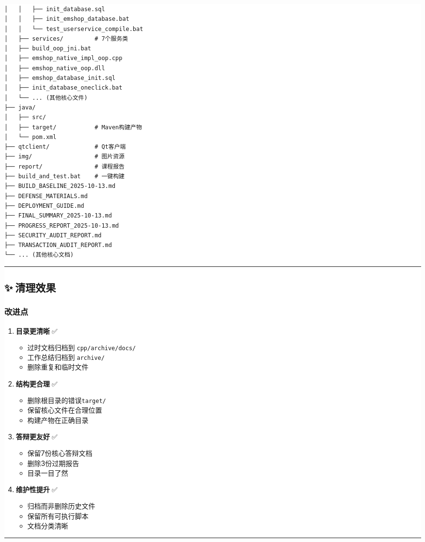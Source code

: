 ```text
│   │   ├── init_database.sql
│   │   ├── init_emshop_database.bat
│   │   └── test_userservice_compile.bat
│   ├── services/         # 7个服务类
│   ├── build_oop_jni.bat
│   ├── emshop_native_impl_oop.cpp
│   ├── emshop_native_oop.dll
│   ├── emshop_database_init.sql
│   ├── init_database_oneclick.bat
│   └── ... (其他核心文件)
├── java/
│   ├── src/
│   ├── target/           # Maven构建产物
│   └── pom.xml
├── qtclient/             # Qt客户端
├── img/                  # 图片资源
├── report/               # 课程报告
├── build_and_test.bat    # 一键构建
├── BUILD_BASELINE_2025-10-13.md
├── DEFENSE_MATERIALS.md
├── DEPLOYMENT_GUIDE.md
├── FINAL_SUMMARY_2025-10-13.md
├── PROGRESS_REPORT_2025-10-13.md
├── SECURITY_AUDIT_REPORT.md
├── TRANSACTION_AUDIT_REPORT.md
└── ... (其他核心文档)
```

---

## ✨ 清理效果

### 改进点

1. **目录更清晰** ✅
   - 过时文档归档到 `cpp/archive/docs/`
   - 工作总结归档到 `archive/`
   - 删除重复和临时文件

2. **结构更合理** ✅
   - 删除根目录的错误`target/`
   - 保留核心文件在合理位置
   - 构建产物在正确目录

3. **答辩更友好** ✅
   - 保留7份核心答辩文档
   - 删除3份过期报告
   - 目录一目了然

4. **维护性提升** ✅
   - 归档而非删除历史文件
   - 保留所有可执行脚本
   - 文档分类清晰

---